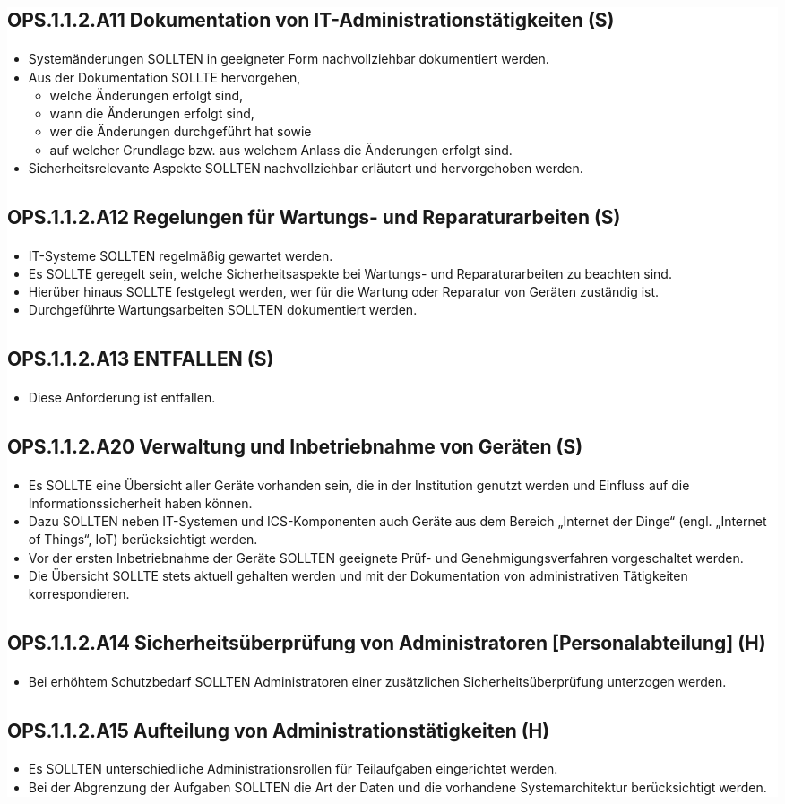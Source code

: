 ## OPS.1.1.2.A11 Dokumentation von IT-Administrationstätigkeiten (S)

- Systemänderungen SOLLTEN in geeigneter Form nachvollziehbar dokumentiert werden.
- Aus der Dokumentation SOLLTE hervorgehen,
    - welche Änderungen erfolgt sind,
    - wann die Änderungen erfolgt sind,
    - wer die Änderungen durchgeführt hat sowie
    - auf welcher Grundlage bzw. aus welchem Anlass die Änderungen erfolgt sind.
- Sicherheitsrelevante Aspekte SOLLTEN nachvollziehbar erläutert und hervorgehoben werden.

## OPS.1.1.2.A12 Regelungen für Wartungs- und Reparaturarbeiten (S)

- IT-Systeme SOLLTEN regelmäßig gewartet werden.
- Es SOLLTE geregelt sein, welche Sicherheitsaspekte bei Wartungs- und Reparaturarbeiten zu beachten sind.
- Hierüber hinaus SOLLTE festgelegt werden, wer für die Wartung oder Reparatur von Geräten zuständig ist.
- Durchgeführte Wartungsarbeiten SOLLTEN dokumentiert werden.

## OPS.1.1.2.A13 ENTFALLEN (S)

- Diese Anforderung ist entfallen.

## OPS.1.1.2.A20 Verwaltung und Inbetriebnahme von Geräten (S)

- Es SOLLTE eine Übersicht aller Geräte vorhanden sein, die in der Institution genutzt werden und Einfluss auf die Informationssicherheit haben können.
- Dazu SOLLTEN neben IT-Systemen und ICS-Komponenten auch Geräte aus dem Bereich „Internet der Dinge“ (engl. „Internet of Things“, IoT) berücksichtigt werden.
- Vor der ersten Inbetriebnahme der Geräte SOLLTEN geeignete Prüf- und Genehmigungsverfahren vorgeschaltet werden.
- Die Übersicht SOLLTE stets aktuell gehalten werden und mit der Dokumentation von administrativen Tätigkeiten korrespondieren.

## OPS.1.1.2.A14 Sicherheitsüberprüfung von Administratoren [Personalabteilung] (H)

- Bei erhöhtem Schutzbedarf SOLLTEN Administratoren einer zusätzlichen Sicherheitsüberprüfung unterzogen werden.

## OPS.1.1.2.A15 Aufteilung von Administrationstätigkeiten (H)

- Es SOLLTEN unterschiedliche Administrationsrollen für Teilaufgaben eingerichtet werden.
- Bei der Abgrenzung der Aufgaben SOLLTEN die Art der Daten und die vorhandene Systemarchitektur berücksichtigt werden.
